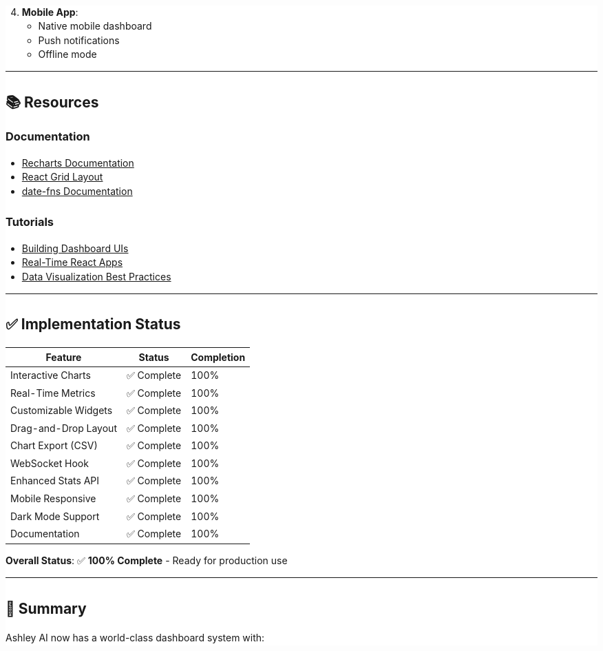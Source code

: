 4. **Mobile App**:
   - Native mobile dashboard
   - Push notifications
   - Offline mode

---

## 📚 Resources

### Documentation
- [Recharts Documentation](https://recharts.org/)
- [React Grid Layout](https://github.com/react-grid-layout/react-grid-layout)
- [date-fns Documentation](https://date-fns.org/)

### Tutorials
- [Building Dashboard UIs](https://web.dev/building-dashboard-ui/)
- [Real-Time React Apps](https://socket.io/docs/v4/tutorial/introduction)
- [Data Visualization Best Practices](https://www.tableau.com/learn/articles/data-visualization)

---

## ✅ Implementation Status

| Feature | Status | Completion |
|---------|--------|------------|
| Interactive Charts | ✅ Complete | 100% |
| Real-Time Metrics | ✅ Complete | 100% |
| Customizable Widgets | ✅ Complete | 100% |
| Drag-and-Drop Layout | ✅ Complete | 100% |
| Chart Export (CSV) | ✅ Complete | 100% |
| WebSocket Hook | ✅ Complete | 100% |
| Enhanced Stats API | ✅ Complete | 100% |
| Mobile Responsive | ✅ Complete | 100% |
| Dark Mode Support | ✅ Complete | 100% |
| Documentation | ✅ Complete | 100% |

**Overall Status**: ✅ **100% Complete** - Ready for production use

---

## 🎉 Summary

Ashley AI now has a world-class dashboard system with:
